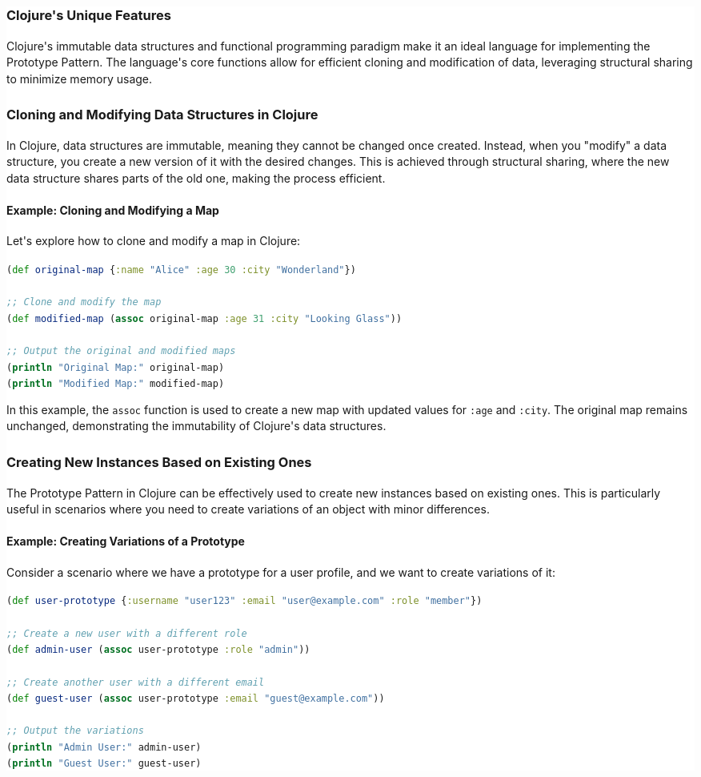 ### Clojure's Unique Features

Clojure's immutable data structures and functional programming paradigm make it an ideal language for implementing the Prototype Pattern. The language's core functions allow for efficient cloning and modification of data, leveraging structural sharing to minimize memory usage.

### Cloning and Modifying Data Structures in Clojure

In Clojure, data structures are immutable, meaning they cannot be changed once created. Instead, when you "modify" a data structure, you create a new version of it with the desired changes. This is achieved through structural sharing, where the new data structure shares parts of the old one, making the process efficient.

#### Example: Cloning and Modifying a Map

Let's explore how to clone and modify a map in Clojure:

```clojure
(def original-map {:name "Alice" :age 30 :city "Wonderland"})

;; Clone and modify the map
(def modified-map (assoc original-map :age 31 :city "Looking Glass"))

;; Output the original and modified maps
(println "Original Map:" original-map)
(println "Modified Map:" modified-map)
```

In this example, the `assoc` function is used to create a new map with updated values for `:age` and `:city`. The original map remains unchanged, demonstrating the immutability of Clojure's data structures.

### Creating New Instances Based on Existing Ones

The Prototype Pattern in Clojure can be effectively used to create new instances based on existing ones. This is particularly useful in scenarios where you need to create variations of an object with minor differences.

#### Example: Creating Variations of a Prototype

Consider a scenario where we have a prototype for a user profile, and we want to create variations of it:

```clojure
(def user-prototype {:username "user123" :email "user@example.com" :role "member"})

;; Create a new user with a different role
(def admin-user (assoc user-prototype :role "admin"))

;; Create another user with a different email
(def guest-user (assoc user-prototype :email "guest@example.com"))

;; Output the variations
(println "Admin User:" admin-user)
(println "Guest User:" guest-user)
```
